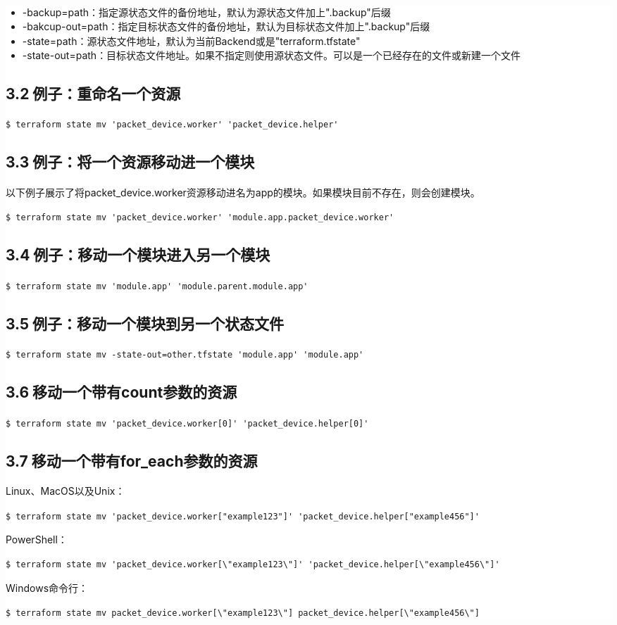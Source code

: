- -backup=path：指定源状态文件的备份地址，默认为源状态文件加上".backup"后缀
- -bakcup-out=path：指定目标状态文件的备份地址，默认为目标状态文件加上".backup"后缀
- -state=path：源状态文件地址，默认为当前Backend或是"terraform.tfstate"
- -state-out=path：目标状态文件地址。如果不指定则使用源状态文件。可以是一个已经存在的文件或新建一个文件

## 3.2 例子：重命名一个资源

```
$ terraform state mv 'packet_device.worker' 'packet_device.helper'
```

## 3.3 例子：将一个资源移动进一个模块

以下例子展示了将packet_device.worker资源移动进名为app的模块。如果模块目前不存在，则会创建模块。

```
$ terraform state mv 'packet_device.worker' 'module.app.packet_device.worker'
```

## 3.4 例子：移动一个模块进入另一个模块

```
$ terraform state mv 'module.app' 'module.parent.module.app'
```

## 3.5 例子：移动一个模块到另一个状态文件

```
$ terraform state mv -state-out=other.tfstate 'module.app' 'module.app'
```

## 3.6 移动一个带有count参数的资源

```
$ terraform state mv 'packet_device.worker[0]' 'packet_device.helper[0]'
```

## 3.7 移动一个带有for_each参数的资源

Linux、MacOS以及Unix：

```
$ terraform state mv 'packet_device.worker["example123"]' 'packet_device.helper["example456"]'
```

PowerShell：

```
$ terraform state mv 'packet_device.worker[\"example123\"]' 'packet_device.helper[\"example456\"]'
```

Windows命令行：

```
$ terraform state mv packet_device.worker[\"example123\"] packet_device.helper[\"example456\"]
```
